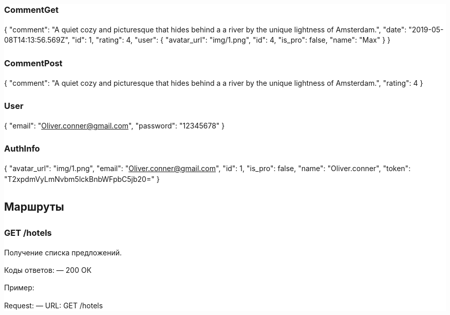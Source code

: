 ### CommentGet
{
 "comment": "A quiet cozy and picturesque that hides behind a a river by the unique lightness of Amsterdam.",
 "date": "2019-05-08T14:13:56.569Z",
 "id": 1,
 "rating": 4,
 "user": {
   "avatar_url": "img/1.png",
   "id": 4,
   "is_pro": false,
   "name": "Max"
 }
}

### CommentPost
{
 "comment": "A quiet cozy and picturesque that hides behind a a river by the unique lightness of Amsterdam.",
 "rating": 4
}

### User
{
 "email": "Oliver.conner@gmail.com",
 "password": "12345678"
}

### AuthInfo
{
 "avatar_url": "img/1.png",
 "email": "Oliver.conner@gmail.com",
 "id": 1,
 "is_pro": false,
 "name": "Oliver.conner",
 "token": "T2xpdmVyLmNvbm5lckBnbWFpbC5jb20="
}

## Маршруты
### GET /hotels
Получение списка предложений.

Коды ответов:
— 200 ОК

Пример:

Request:
— URL: GET /hotels
